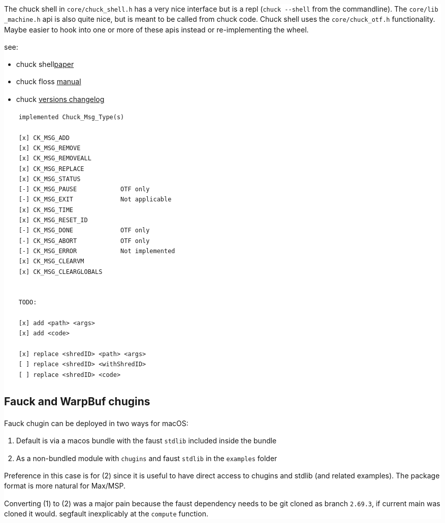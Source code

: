 The chuck shell in `core/chuck_shell.h` has a very nice interface but is a repl (`chuck --shell` from the commandline). The `core/lib_machine.h` api is also quite nice, but is meant to be called from chuck code. Chuck shell uses the `core/chuck_otf.h` functionality. Maybe easier to hook into one or more of these apis instead or re-implementing the wheel.

see:

- chuck shell[paper](https://quod.lib.umich.edu/cgi/p/pod/dod-idx/miniaudicle-and-chuck-shell-new-interfaces-for-chuck.pdf?c=icmc;idno=bbp2372.2006.016;format=pdf)

- chuck floss [manual](https://archive.flossmanuals.net/chuck/ch018_on-the-fly-commands.html)

- chuck [versions changelog](https://chuck.stanford.edu/release/VERSIONS)

```text
    implemented Chuck_Msg_Type(s)

    [x] CK_MSG_ADD
    [x] CK_MSG_REMOVE
    [x] CK_MSG_REMOVEALL
    [x] CK_MSG_REPLACE
    [x] CK_MSG_STATUS
    [-] CK_MSG_PAUSE            OTF only
    [-] CK_MSG_EXIT             Not applicable
    [x] CK_MSG_TIME
    [x] CK_MSG_RESET_ID
    [-] CK_MSG_DONE             OTF only
    [-] CK_MSG_ABORT            OTF only
    [-] CK_MSG_ERROR            Not implemented
    [x] CK_MSG_CLEARVM
    [x] CK_MSG_CLEARGLOBALS


    TODO:

    [x] add <path> <args>
    [x] add <code>

    [x] replace <shredID> <path> <args>
    [ ] replace <shredID> <withShredID>
    [ ] replace <shredID> <code>
```

## Fauck and WarpBuf chugins

Fauck chugin can be deployed in two ways for macOS:

1. Default is via a macos bundle with the  faust `stdlib` included inside the bundle

2. As a non-bundled module with `chugins` and faust `stdlib` in the `examples` folder

Preference in this case is for (2) since it is useful to have direct access to chugins and stdlib (and related examples). The package format is more natural for Max/MSP.

Converting (1) to (2) was a major pain because the faust dependency needs to be git cloned as branch `2.69.3`, if current main was cloned it would. segfault inexplicably at the `compute` function.
